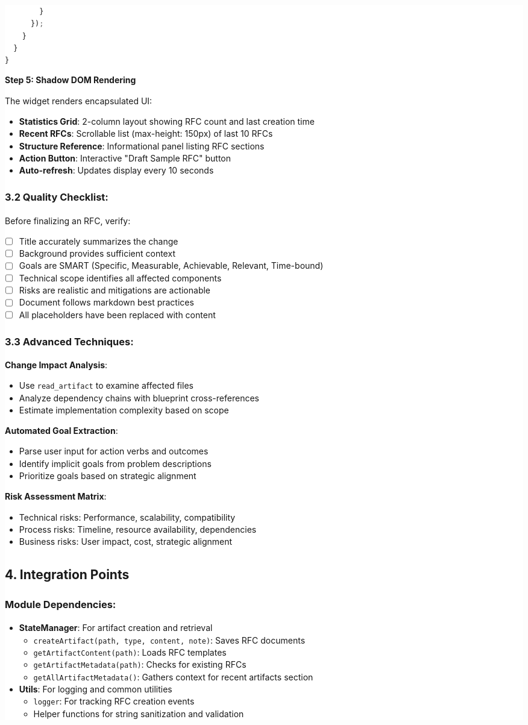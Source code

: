 ```javascript
        }
      });
    }
  }
}
```

**Step 5: Shadow DOM Rendering**

The widget renders encapsulated UI:
- **Statistics Grid**: 2-column layout showing RFC count and last creation time
- **Recent RFCs**: Scrollable list (max-height: 150px) of last 10 RFCs
- **Structure Reference**: Informational panel listing RFC sections
- **Action Button**: Interactive "Draft Sample RFC" button
- **Auto-refresh**: Updates display every 10 seconds

### 3.2 Quality Checklist:

Before finalizing an RFC, verify:
- [ ] Title accurately summarizes the change
- [ ] Background provides sufficient context
- [ ] Goals are SMART (Specific, Measurable, Achievable, Relevant, Time-bound)
- [ ] Technical scope identifies all affected components
- [ ] Risks are realistic and mitigations are actionable
- [ ] Document follows markdown best practices
- [ ] All placeholders have been replaced with content

### 3.3 Advanced Techniques:

**Change Impact Analysis**:
- Use `read_artifact` to examine affected files
- Analyze dependency chains with blueprint cross-references
- Estimate implementation complexity based on scope

**Automated Goal Extraction**:
- Parse user input for action verbs and outcomes
- Identify implicit goals from problem descriptions
- Prioritize goals based on strategic alignment

**Risk Assessment Matrix**:
- Technical risks: Performance, scalability, compatibility
- Process risks: Timeline, resource availability, dependencies
- Business risks: User impact, cost, strategic alignment

## 4. Integration Points

### Module Dependencies:
- **StateManager**: For artifact creation and retrieval
  - `createArtifact(path, type, content, note)`: Saves RFC documents
  - `getArtifactContent(path)`: Loads RFC templates
  - `getArtifactMetadata(path)`: Checks for existing RFCs
  - `getAllArtifactMetadata()`: Gathers context for recent artifacts section
- **Utils**: For logging and common utilities
  - `logger`: For tracking RFC creation events
  - Helper functions for string sanitization and validation
